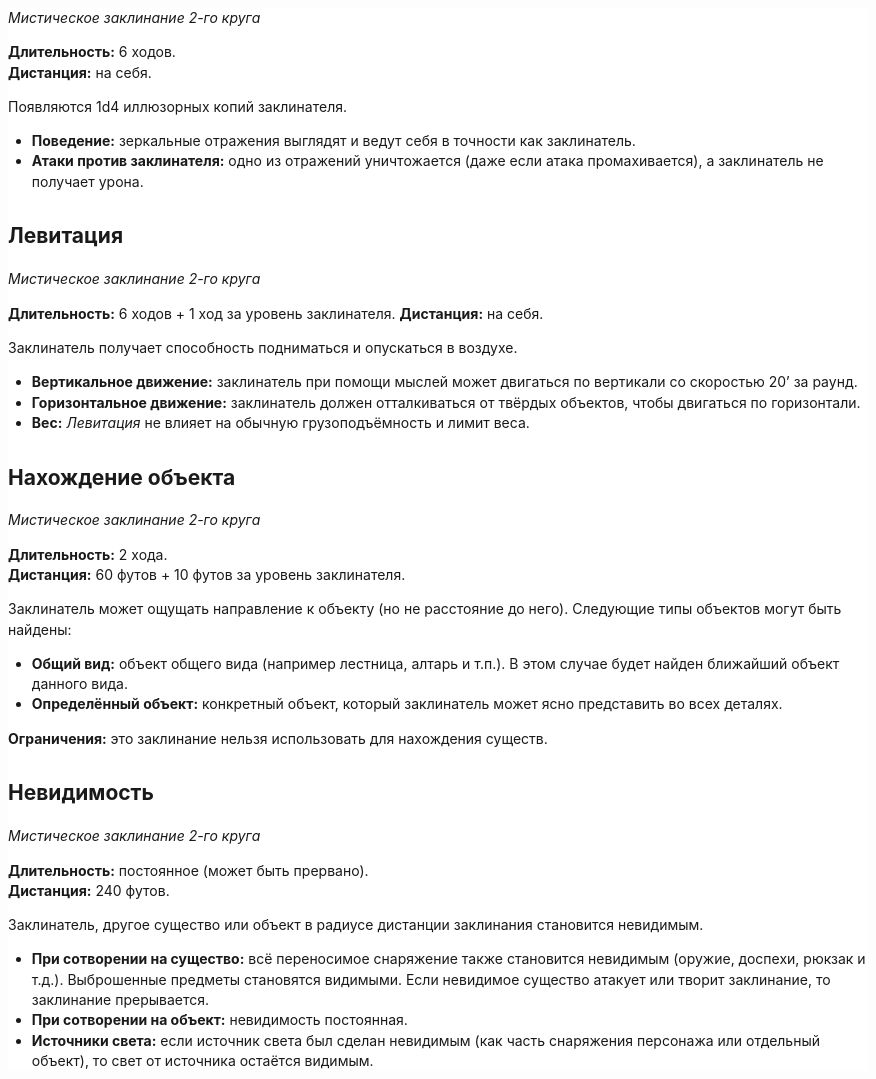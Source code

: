 _Мистическое заклинание 2-го круга_

**Длительность:** 6 ходов.  
**Дистанция:** на себя.

Появляются 1d4 иллюзорных копий заклинателя.

-   **Поведение:** зеркальные отражения выглядят и ведут себя в точности как заклинатель.
-   **Атаки против заклинателя:** одно из отражений уничтожается (даже если атака промахивается), а заклинатель не получает урона.

## Левитация

_Мистическое заклинание 2-го круга_

**Длительность:** 6 ходов + 1 ход за уровень заклинателя. 
**Дистанция:** на себя.

Заклинатель получает способность подниматься и опускаться в воздухе.

-   **Вертикальное движение:** заклинатель при помощи мыслей может двигаться по вертикали со скоростью 20’ за раунд.
-   **Горизонтальное движение:** заклинатель должен отталкиваться от твёрдых объектов, чтобы двигаться по горизонтали.
-   **Вес:** _Левитация_ не влияет на обычную грузоподъёмность и лимит веса.

## Нахождение объекта

_Мистическое заклинание 2-го круга_

**Длительность:** 2 хода.  
**Дистанция:** 60 футов + 10 футов за уровень заклинателя.

Заклинатель может ощущать направление к объекту (но не расстояние до него). Следующие типы объектов могут быть найдены:

-   **Общий вид:** объект общего вида (например лестница, алтарь и т.п.). В этом случае будет найден ближайший объект данного вида.
-   **Определённый объект:** конкретный объект, который заклинатель может ясно представить во всех деталях.

**Ограничения:** это заклинание нельзя использовать для нахождения существ.

## Невидимость

_Мистическое заклинание 2-го круга_

**Длительность:** постоянное (может быть прервано).  
**Дистанция:** 240 футов.

Заклинатель, другое существо или объект в радиусе дистанции заклинания становится невидимым.

-   **При сотворении на существо:** всё переносимое снаряжение также становится невидимым (оружие, доспехи, рюкзак и т.д.). Выброшенные предметы становятся видимыми. Если невидимое существо атакует или творит заклинание, то заклинание прерывается.
-   **При сотворении на объект:** невидимость постоянная.
-   **Источники света:** если источник света был сделан невидимым (как часть снаряжения персонажа или отдельный объект), то свет от источника остаётся видимым.
